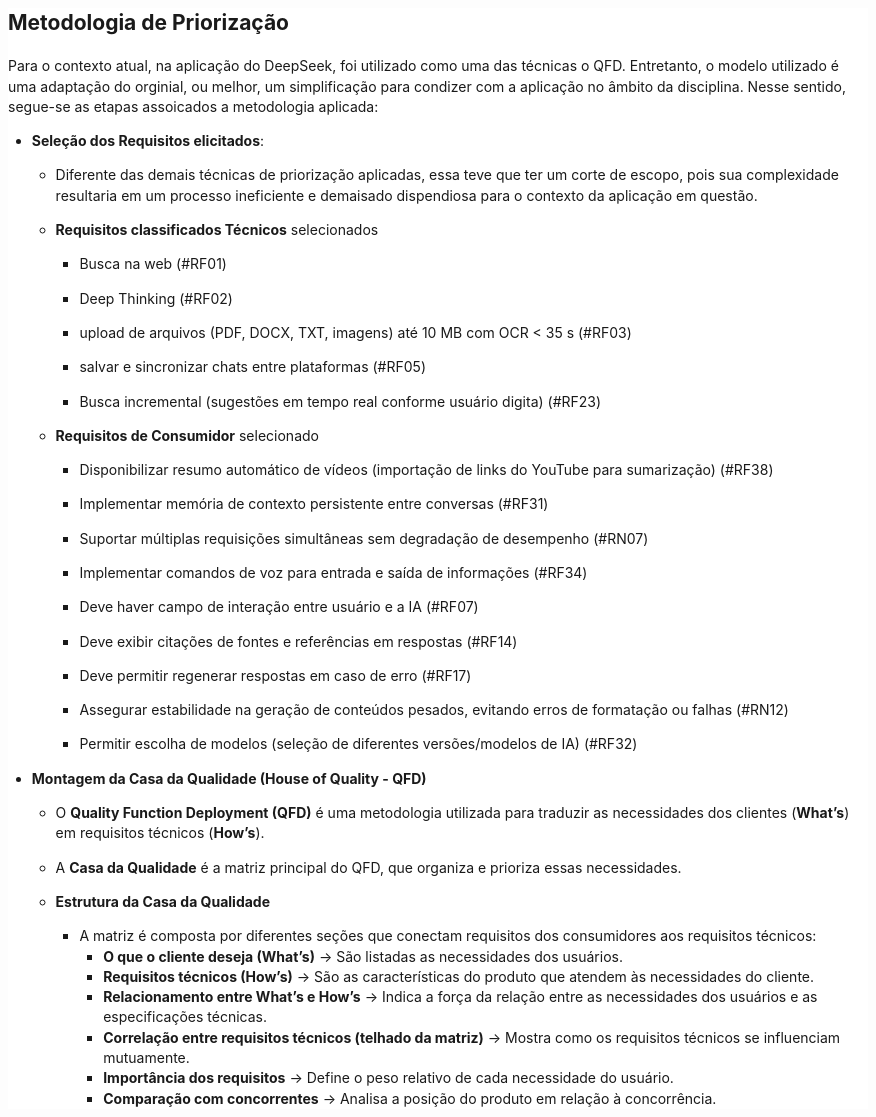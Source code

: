 
## Metodologia de Priorização

Para o contexto atual, na aplicação do DeepSeek, foi utilizado como uma das técnicas o QFD. Entretanto, o modelo utilizado é uma adaptação do orginial, ou melhor, um simplificação para condizer com a aplicação no âmbito da disciplina. Nesse sentido, segue-se as etapas assoicados a metodologia aplicada:

- **Seleção dos Requisitos elicitados**:
    
    - Diferente das demais técnicas de priorização aplicadas, essa teve que ter um corte de escopo, pois sua complexidade resultaria em um processo ineficiente e demaisado dispendiosa para o contexto da aplicação em questão.
    
    - **Requisitos classificados Técnicos** selecionados
        
        - Busca na web (#RF01)
        
        - Deep Thinking  (#RF02)
        
        - upload de arquivos (PDF, DOCX, TXT, imagens)  até 10 MB com OCR < 35 s (#RF03)
        
        - salvar e sincronizar chats entre plataformas (#RF05)
        
        - Busca incremental (sugestões em tempo real conforme usuário digita) (#RF23)

    - **Requisitos de Consumidor** selecionado
        
        - Disponibilizar resumo automático de vídeos (importação de links do YouTube para sumarização) (#RF38)
        
        - Implementar memória de contexto persistente entre conversas (#RF31)
        
        - Suportar múltiplas requisições simultâneas sem degradação de desempenho (#RN07)
        
        - Implementar comandos de voz para entrada e saída de informações (#RF34)
        
        - Deve haver campo de interação entre usuário e a IA (#RF07)
        
        - Deve exibir citações de fontes e referências em respostas (#RF14)
        
        - Deve permitir regenerar respostas em caso de erro (#RF17)
        
        - Assegurar estabilidade na geração de conteúdos pesados, evitando erros de formatação ou falhas (#RN12)
        
        - Permitir escolha de modelos (seleção de diferentes versões/modelos de IA) (#RF32)
- **Montagem da Casa da Qualidade (House of Quality - QFD)**
    - O **Quality Function Deployment (QFD)** é uma metodologia utilizada para traduzir as necessidades dos clientes (**What’s**) em requisitos técnicos (**How’s**).  
    - A **Casa da Qualidade** é a matriz principal do QFD, que organiza e prioriza essas necessidades.

    - **Estrutura da Casa da Qualidade**  
        - A matriz é composta por diferentes seções que conectam requisitos dos consumidores aos requisitos técnicos:
            - **O que o cliente deseja (What’s)** → São listadas as necessidades dos usuários.
            - **Requisitos técnicos (How’s)** → São as características do produto que atendem às necessidades do cliente.
            - **Relacionamento entre What’s e How’s** → Indica a força da relação entre as necessidades dos usuários e as especificações técnicas.
            - **Correlação entre requisitos técnicos (telhado da matriz)** → Mostra como os requisitos técnicos se influenciam mutuamente.
            - **Importância dos requisitos** → Define o peso relativo de cada necessidade do usuário.
            - **Comparação com concorrentes** → Analisa a posição do produto em relação à concorrência.

